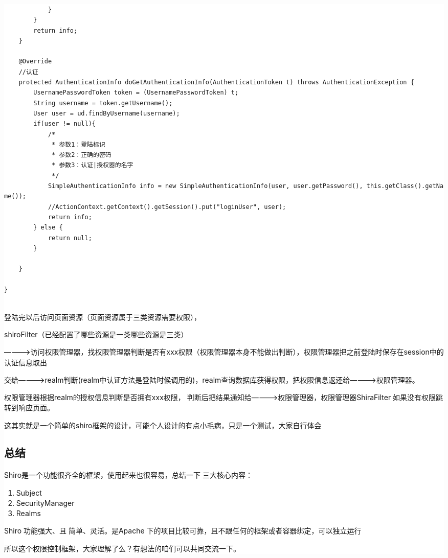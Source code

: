 ```  
			}
		}
		return info;
	}

	@Override
	//认证
	protected AuthenticationInfo doGetAuthenticationInfo(AuthenticationToken t) throws AuthenticationException {
		UsernamePasswordToken token = (UsernamePasswordToken) t;
		String username = token.getUsername();
		User user = ud.findByUsername(username);
		if(user != null){
			/*
			 * 参数1：登陆标识
			 * 参数2：正确的密码
			 * 参数3：认证|授权器的名字
			 */
			SimpleAuthenticationInfo info = new SimpleAuthenticationInfo(user, user.getPassword(), this.getClass().getName());
			//ActionContext.getContext().getSession().put("loginUser", user);
			return info;
		} else {
			return null;
		}
		
	}

}


```  

登陆完以后访问页面资源（页面资源属于三类资源需要权限），

shiroFilter（已经配置了哪些资源是一类哪些资源是三类）

————>访问权限管理器，找权限管理器判断是否有xxx权限（权限管理器本身不能做出判断），权限管理器把之前登陆时保存在session中的认证信息取出

交给————>realm判断(realm中认证方法是登陆时候调用的)，realm查询数据库获得权限，把权限信息返还给————>权限管理器。

权限管理器根据realm的授权信息判断是否拥有xxx权限， 判断后把结果通知给————>权限管理器，权限管理器ShiraFilter 如果没有权限跳转到响应页面。

这其实就是一个简单的shiro框架的设计，可能个人设计的有点小毛病，只是一个测试，大家自行体会

## 总结 

Shiro是一个功能很齐全的框架，使用起来也很容易，总结一下
三大核心内容：
1. Subject 
2. SecurityManager 
3. Realms

Shiro 功能强大、且 简单、灵活。是Apache 下的项目比较可靠，且不跟任何的框架或者容器绑定，可以独立运行

所以这个权限控制框架，大家理解了么？有想法的咱们可以共同交流一下。
